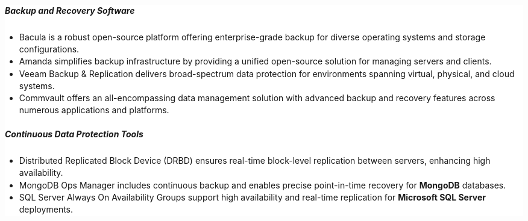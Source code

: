 ##### Backup and Recovery Software

- Bacula is a robust open-source platform offering enterprise-grade backup for diverse operating systems and storage configurations.
- Amanda simplifies backup infrastructure by providing a unified open-source solution for managing servers and clients.
- Veeam Backup & Replication delivers broad-spectrum data protection for environments spanning virtual, physical, and cloud systems.
- Commvault offers an all-encompassing data management solution with advanced backup and recovery features across numerous applications and platforms.

##### Continuous Data Protection Tools

- Distributed Replicated Block Device (DRBD) ensures real-time block-level replication between servers, enhancing high availability.
- MongoDB Ops Manager includes continuous backup and enables precise point-in-time recovery for **MongoDB** databases.
- SQL Server Always On Availability Groups support high availability and real-time replication for **Microsoft SQL Server** deployments.
